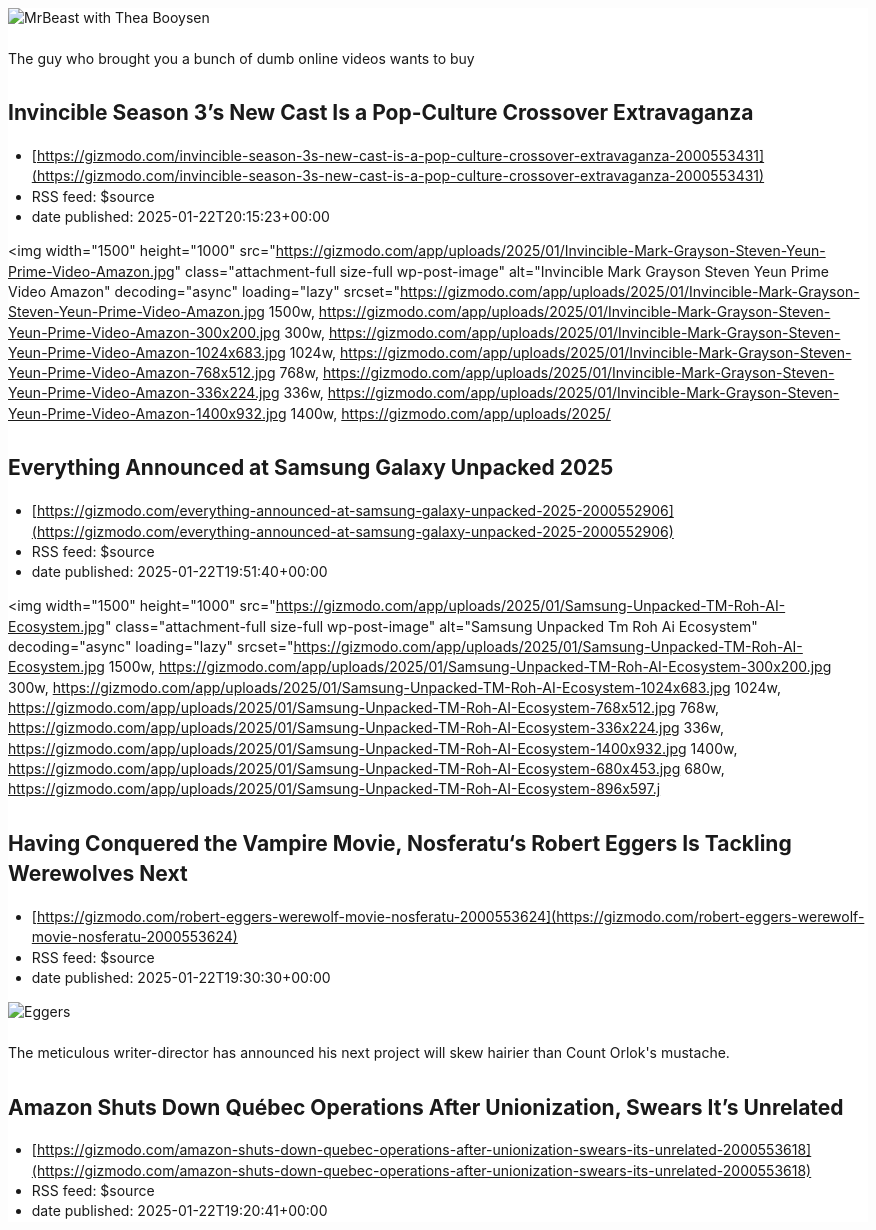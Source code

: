 <img width="1500" height="1000" src="https://gizmodo.com/app/uploads/2025/01/MrBeast-with-Thea-Booysen.jpg" class="attachment-full size-full wp-post-image" alt="MrBeast with Thea Booysen" decoding="async" srcset="https://gizmodo.com/app/uploads/2025/01/MrBeast-with-Thea-Booysen.jpg 1500w, https://gizmodo.com/app/uploads/2025/01/MrBeast-with-Thea-Booysen-300x200.jpg 300w, https://gizmodo.com/app/uploads/2025/01/MrBeast-with-Thea-Booysen-1024x683.jpg 1024w, https://gizmodo.com/app/uploads/2025/01/MrBeast-with-Thea-Booysen-768x512.jpg 768w, https://gizmodo.com/app/uploads/2025/01/MrBeast-with-Thea-Booysen-336x224.jpg 336w, https://gizmodo.com/app/uploads/2025/01/MrBeast-with-Thea-Booysen-1400x932.jpg 1400w, https://gizmodo.com/app/uploads/2025/01/MrBeast-with-Thea-Booysen-680x453.jpg 680w, https://gizmodo.com/app/uploads/2025/01/MrBeast-with-Thea-Booysen-896x597.jpg 896w" sizes="(max-width: 1500px) 100vw, 1500px"><br><br>The guy who brought you a bunch of dumb online videos wants to buy

## Invincible Season 3’s New Cast Is a Pop-Culture Crossover Extravaganza
 - [https://gizmodo.com/invincible-season-3s-new-cast-is-a-pop-culture-crossover-extravaganza-2000553431](https://gizmodo.com/invincible-season-3s-new-cast-is-a-pop-culture-crossover-extravaganza-2000553431)
 - RSS feed: $source
 - date published: 2025-01-22T20:15:23+00:00

<img width="1500" height="1000" src="https://gizmodo.com/app/uploads/2025/01/Invincible-Mark-Grayson-Steven-Yeun-Prime-Video-Amazon.jpg" class="attachment-full size-full wp-post-image" alt="Invincible Mark Grayson Steven Yeun Prime Video Amazon" decoding="async" loading="lazy" srcset="https://gizmodo.com/app/uploads/2025/01/Invincible-Mark-Grayson-Steven-Yeun-Prime-Video-Amazon.jpg 1500w, https://gizmodo.com/app/uploads/2025/01/Invincible-Mark-Grayson-Steven-Yeun-Prime-Video-Amazon-300x200.jpg 300w, https://gizmodo.com/app/uploads/2025/01/Invincible-Mark-Grayson-Steven-Yeun-Prime-Video-Amazon-1024x683.jpg 1024w, https://gizmodo.com/app/uploads/2025/01/Invincible-Mark-Grayson-Steven-Yeun-Prime-Video-Amazon-768x512.jpg 768w, https://gizmodo.com/app/uploads/2025/01/Invincible-Mark-Grayson-Steven-Yeun-Prime-Video-Amazon-336x224.jpg 336w, https://gizmodo.com/app/uploads/2025/01/Invincible-Mark-Grayson-Steven-Yeun-Prime-Video-Amazon-1400x932.jpg 1400w, https://gizmodo.com/app/uploads/2025/

## Everything Announced at Samsung Galaxy Unpacked 2025
 - [https://gizmodo.com/everything-announced-at-samsung-galaxy-unpacked-2025-2000552906](https://gizmodo.com/everything-announced-at-samsung-galaxy-unpacked-2025-2000552906)
 - RSS feed: $source
 - date published: 2025-01-22T19:51:40+00:00

<img width="1500" height="1000" src="https://gizmodo.com/app/uploads/2025/01/Samsung-Unpacked-TM-Roh-AI-Ecosystem.jpg" class="attachment-full size-full wp-post-image" alt="Samsung Unpacked Tm Roh Ai Ecosystem" decoding="async" loading="lazy" srcset="https://gizmodo.com/app/uploads/2025/01/Samsung-Unpacked-TM-Roh-AI-Ecosystem.jpg 1500w, https://gizmodo.com/app/uploads/2025/01/Samsung-Unpacked-TM-Roh-AI-Ecosystem-300x200.jpg 300w, https://gizmodo.com/app/uploads/2025/01/Samsung-Unpacked-TM-Roh-AI-Ecosystem-1024x683.jpg 1024w, https://gizmodo.com/app/uploads/2025/01/Samsung-Unpacked-TM-Roh-AI-Ecosystem-768x512.jpg 768w, https://gizmodo.com/app/uploads/2025/01/Samsung-Unpacked-TM-Roh-AI-Ecosystem-336x224.jpg 336w, https://gizmodo.com/app/uploads/2025/01/Samsung-Unpacked-TM-Roh-AI-Ecosystem-1400x932.jpg 1400w, https://gizmodo.com/app/uploads/2025/01/Samsung-Unpacked-TM-Roh-AI-Ecosystem-680x453.jpg 680w, https://gizmodo.com/app/uploads/2025/01/Samsung-Unpacked-TM-Roh-AI-Ecosystem-896x597.j

## Having Conquered the Vampire Movie, Nosferatu‘s Robert Eggers Is Tackling Werewolves Next
 - [https://gizmodo.com/robert-eggers-werewolf-movie-nosferatu-2000553624](https://gizmodo.com/robert-eggers-werewolf-movie-nosferatu-2000553624)
 - RSS feed: $source
 - date published: 2025-01-22T19:30:30+00:00

<img width="1500" height="1000" src="https://gizmodo.com/app/uploads/2025/01/Eggers.jpg" class="attachment-full size-full wp-post-image" alt="Eggers" decoding="async" loading="lazy" srcset="https://gizmodo.com/app/uploads/2025/01/Eggers.jpg 1500w, https://gizmodo.com/app/uploads/2025/01/Eggers-300x200.jpg 300w, https://gizmodo.com/app/uploads/2025/01/Eggers-1024x683.jpg 1024w, https://gizmodo.com/app/uploads/2025/01/Eggers-768x512.jpg 768w, https://gizmodo.com/app/uploads/2025/01/Eggers-336x224.jpg 336w, https://gizmodo.com/app/uploads/2025/01/Eggers-1400x932.jpg 1400w, https://gizmodo.com/app/uploads/2025/01/Eggers-680x453.jpg 680w, https://gizmodo.com/app/uploads/2025/01/Eggers-896x597.jpg 896w" sizes="(max-width: 1500px) 100vw, 1500px"><br><br>The meticulous writer-director has announced his next project will skew hairier than Count Orlok's mustache.

## Amazon Shuts Down Québec Operations After Unionization, Swears It’s Unrelated
 - [https://gizmodo.com/amazon-shuts-down-quebec-operations-after-unionization-swears-its-unrelated-2000553618](https://gizmodo.com/amazon-shuts-down-quebec-operations-after-unionization-swears-its-unrelated-2000553618)
 - RSS feed: $source
 - date published: 2025-01-22T19:20:41+00:00

